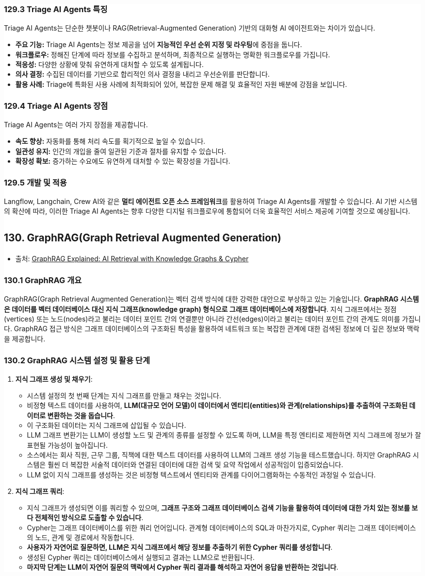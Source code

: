 
### 129.3 Triage AI Agents 특징

Triage AI Agents는 단순한 챗봇이나 RAG(Retrieval-Augmented Generation) 기반의 대화형 AI 에이전트와는 차이가 있습니다.

* **주요 기능:** Triage AI Agents는 정보 제공을 넘어 **지능적인 우선 순위 지정 및 라우팅**에 중점을 둡니다.
* **워크플로우:** 정해진 단계에 따라 정보를 수집하고 분석하며, 최종적으로 실행하는 명확한 워크플로우를 가집니다.
* **적응성:** 다양한 상황에 맞춰 유연하게 대처할 수 있도록 설계됩니다.
* **의사 결정:** 수집된 데이터를 기반으로 합리적인 의사 결정을 내리고 우선순위를 판단합니다.
* **활용 사례:** Triage에 특화된 사용 사례에 최적화되어 있어, 복잡한 문제 해결 및 효율적인 자원 배분에 강점을 보입니다.

### 129.4 Triage AI Agents 장점

Triage AI Agents는 여러 가지 장점을 제공합니다.

* **속도 향상:** 자동화를 통해 처리 속도를 획기적으로 높일 수 있습니다.
* **일관성 유지:** 인간의 개입을 줄여 일관된 기준과 절차를 유지할 수 있습니다.
* **확장성 확보:** 증가하는 수요에도 유연하게 대처할 수 있는 확장성을 가집니다.

### 129.5 개발 및 적용

Langflow, Langchain, Crew AI와 같은 **멀티 에이전트 오픈 소스 프레임워크**를 활용하여 Triage AI Agents를 개발할 수 있습니다. AI 기반 시스템의 확산에 따라, 이러한 Triage AI Agents는 향후 다양한 디지털 워크플로우에 통합되어 더욱 효율적인 서비스 제공에 기여할 것으로 예상됩니다.

## 130. GraphRAG(Graph Retrieval Augmented Generation)
- 출처: [GraphRAG Explained: AI Retrieval with Knowledge Graphs & Cypher](https://www.youtube.com/watch?v=Za7aG-ooGLQ&t=2s)

### 130.1  GraphRAG 개요

GraphRAG(Graph Retrieval Augmented Generation)는 벡터 검색 방식에 대한 강력한 대안으로 부상하고 있는 기술입니다. **GraphRAG 시스템은 데이터를 벡터 데이터베이스 대신 지식 그래프(knowledge graph) 형식으로 그래프 데이터베이스에 저장합니다**. 지식 그래프에서는 정점(vertices) 또는 노드(nodes)라고 불리는 데이터 포인트 간의 연결뿐만 아니라 간선(edges)이라고 불리는 데이터 포인트 간의 관계도 의미를 가집니다. GraphRAG 접근 방식은 그래프 데이터베이스의 구조화된 특성을 활용하여 네트워크 또는 복잡한 관계에 대한 검색된 정보에 더 깊은 정보와 맥락을 제공합니다.

### 130.2 GraphRAG 시스템 설정 및 활용 단계

1.  **지식 그래프 생성 및 채우기**:
    *   시스템 설정의 첫 번째 단계는 지식 그래프를 만들고 채우는 것입니다.
    *   비정형 텍스트 데이터를 사용하여, **LLM(대규모 언어 모델)이 데이터에서 엔티티(entities)와 관계(relationships)를 추출하여 구조화된 데이터로 변환하는 것을 돕습니다**.
    *   이 구조화된 데이터는 지식 그래프에 삽입될 수 있습니다.
    *   LLM 그래프 변환기는 LLM이 생성할 노드 및 관계의 종류를 설정할 수 있도록 하며, LLM을 특정 엔티티로 제한하면 지식 그래프에 정보가 잘 표현될 가능성이 높아집니다.
    *   소스에서는 회사 직원, 근무 그룹, 직책에 대한 텍스트 데이터를 사용하여 LLM의 그래프 생성 기능을 테스트했습니다. 하지만 GraphRAG 시스템은 훨씬 더 복잡한 서술적 데이터와 연결된 데이터에 대한 검색 및 요약 작업에서 성공적임이 입증되었습니다.
    *   LLM 없이 지식 그래프를 생성하는 것은 비정형 텍스트에서 엔티티와 관계를 다이어그램화하는 수동적인 과정일 수 있습니다.

2.  **지식 그래프 쿼리**:
    *   지식 그래프가 생성되면 이를 쿼리할 수 있으며, **그래프 구조와 그래프 데이터베이스 검색 기능을 활용하여 데이터에 대한 가치 있는 정보를 보다 전체적인 방식으로 도출할 수 있습니다**.
    *   Cypher는 그래프 데이터베이스를 위한 쿼리 언어입니다. 관계형 데이터베이스의 SQL과 마찬가지로, Cypher 쿼리는 그래프 데이터베이스의 노드, 관계 및 경로에서 작동합니다.
    *   **사용자가 자연어로 질문하면, LLM은 지식 그래프에서 해당 정보를 추출하기 위한 Cypher 쿼리를 생성합니다**.
    *   생성된 Cypher 쿼리는 데이터베이스에서 실행되고 결과는 LLM으로 반환됩니다.
    *   **마지막 단계는 LLM이 자연어 질문의 맥락에서 Cypher 쿼리 결과를 해석하고 자연어 응답을 반환하는 것입니다**.
